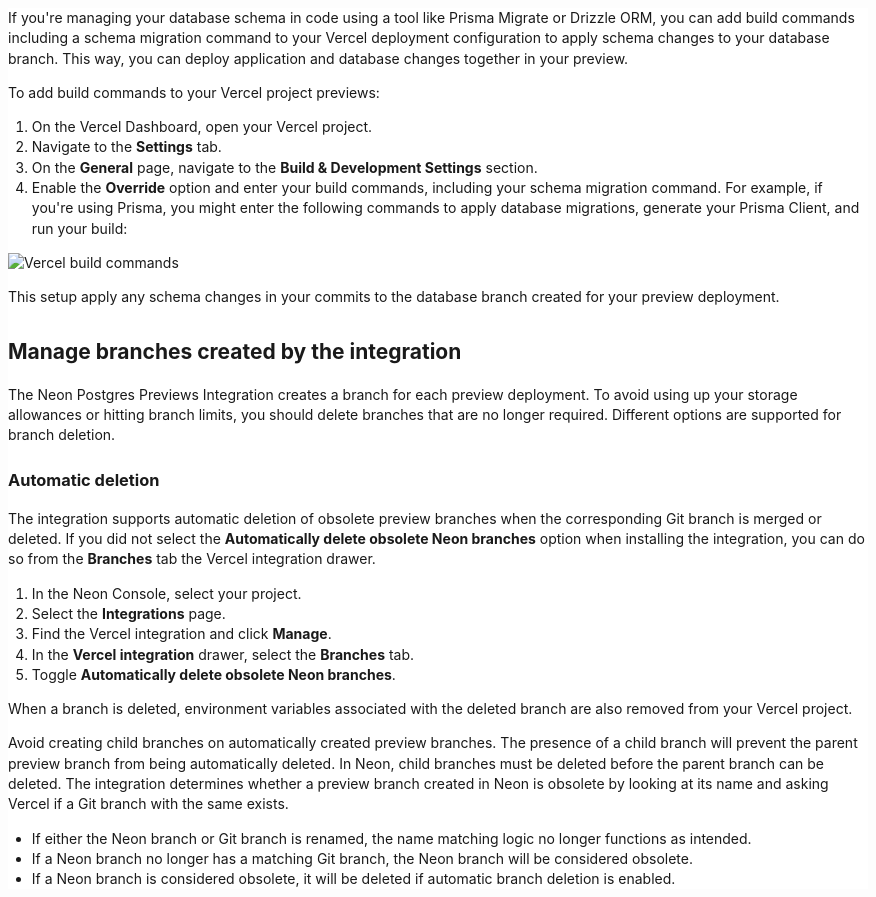 If you're managing your database schema in code using a tool like Prisma Migrate or Drizzle ORM, you can add build commands including a schema migration command to your Vercel deployment configuration to apply schema changes to your database branch. This way, you can deploy application and database changes together in your preview.

To add build commands to your Vercel project previews:

1. On the Vercel Dashboard, open your Vercel project.
2. Navigate to the **Settings** tab.
3. On the **General** page, navigate to the **Build & Development Settings** section.
4. Enable the **Override** option and enter your build commands, including your schema migration command. For example, if you're using Prisma, you might enter the following commands to apply database migrations, generate your Prisma Client, and run your build:

![Vercel build commands](/docs/guides/vercel_build_command.png)

This setup apply any schema changes in your commits to the database branch created for your preview deployment.

## Manage branches created by the integration

The Neon Postgres Previews Integration creates a branch for each preview deployment. To avoid using up your storage allowances or hitting branch limits, you should delete branches that are no longer required. Different options are supported for branch deletion.

### Automatic deletion

The integration supports automatic deletion of obsolete preview branches when the corresponding Git branch is merged or deleted. If you did not select the **Automatically delete obsolete Neon branches** option when installing the integration, you can do so from the **Branches** tab the Vercel integration drawer.

1. In the Neon Console, select your project.
2. Select the **Integrations** page.
3. Find the Vercel integration and click **Manage**.
4. In the **Vercel integration** drawer, select the **Branches** tab.
5. Toggle **Automatically delete obsolete Neon branches**.

When a branch is deleted, environment variables associated with the deleted branch are also removed from your Vercel project.

<Admonition type="note">
Avoid creating child branches on automatically created preview branches. The presence of a child branch will prevent the parent preview branch from being automatically deleted. In Neon, child branches must be deleted before the parent branch can be deleted.
</Admonition>

<Admonition type="warning" title="Avoid manually renaming branches when using automatic branch deletion">
The integration determines whether a preview branch created in Neon is obsolete by looking at its name and asking Vercel if a Git branch with the same exists.

- If either the Neon branch or Git branch is renamed, the name matching logic no longer functions as intended.
- If a Neon branch no longer has a matching Git branch, the Neon branch will be considered obsolete.
- If a Neon branch is considered obsolete, it will be deleted if automatic branch deletion is enabled.
